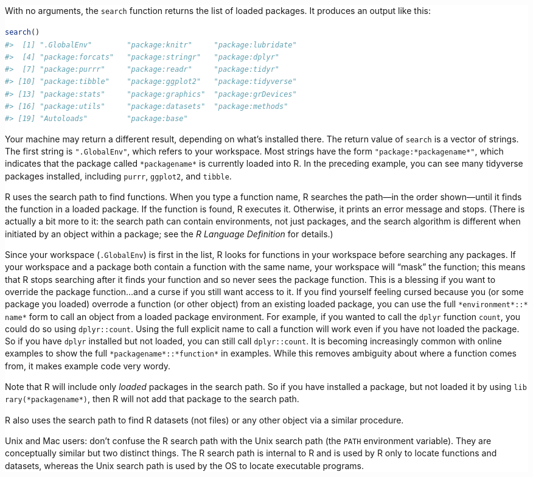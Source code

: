 With no arguments, the `search` function returns the list of loaded
packages. It produces an output like this:


``` r
search()
#>  [1] ".GlobalEnv"        "package:knitr"     "package:lubridate"
#>  [4] "package:forcats"   "package:stringr"   "package:dplyr"    
#>  [7] "package:purrr"     "package:readr"     "package:tidyr"    
#> [10] "package:tibble"    "package:ggplot2"   "package:tidyverse"
#> [13] "package:stats"     "package:graphics"  "package:grDevices"
#> [16] "package:utils"     "package:datasets"  "package:methods"  
#> [19] "Autoloads"         "package:base"
```

Your machine may return a different result, depending on what’s
installed there. The return value of `search` is a vector of strings.
The first string is `".GlobalEnv"`, which refers to your workspace. Most
strings have the form `"package:*packagename*"`, which indicates that the
package called `*packagename*` is currently loaded into R. In the preceding example, you can see many tidyverse packages installed, including `purrr`, `ggplot2`, and `tibble`. 

R uses the search path to find functions. When you type a function name,
R searches the path—in the order shown—until it finds the function in a
loaded package. If the function is found, R executes it. Otherwise, it
prints an error message and stops. (There is actually a bit more to it:
the search path can contain environments, not just packages, and the
search algorithm is different when initiated by an object within a
package; see the *R Language Definition* for details.)

Since your workspace (`.GlobalEnv`) is first in the list, R looks for
functions in your workspace before searching any packages. If your
workspace and a package both contain a function with the same name, your
workspace will “mask” the function; this means that R stops searching
after it finds your function and so never sees the package function.
This is a blessing if you want to override the package function...and a
curse if you still want access to it. If you find yourself feeling cursed because you (or some package you loaded) overrode a function (or other object) from an existing loaded package, you can use the full `*environment*::*name*` form to call an object from a loaded package environment. For example, if you wanted to call the `dplyr` function `count`, you could do so using `dplyr::count`. Using the full explicit name to call a function will work even if you have not loaded the package. So if you have `dplyr` installed but not loaded, you can still call `dplyr::count`. It is becoming increasingly common with online examples to show the full `*packagename*::*function*` in examples. While this removes ambiguity about where a function comes from, it makes example code very wordy. 

Note that R will include only *loaded* packages in the search path. So if you have installed a package, but not loaded it by using `library(*packagename*)`, then R will not add that package to the search path.

R also uses the search path to find R datasets (not files) or any other object via a similar procedure.

Unix and Mac users: don’t confuse the R search path with the Unix search path
(the `PATH` environment variable). They are conceptually similar but two
distinct things. The R search path is internal to R and is used by R
only to locate functions and datasets, whereas the Unix search path is
used by the OS to locate executable programs.
